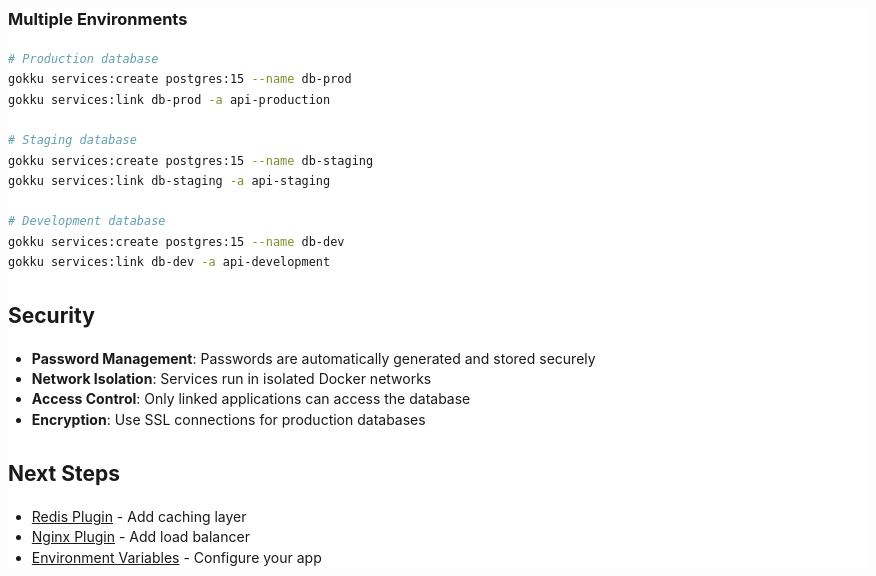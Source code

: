 ### Multiple Environments

```bash
# Production database
gokku services:create postgres:15 --name db-prod
gokku services:link db-prod -a api-production

# Staging database
gokku services:create postgres:15 --name db-staging
gokku services:link db-staging -a api-staging

# Development database
gokku services:create postgres:15 --name db-dev
gokku services:link db-dev -a api-development
```

## Security

- **Password Management**: Passwords are automatically generated and stored securely
- **Network Isolation**: Services run in isolated Docker networks
- **Access Control**: Only linked applications can access the database
- **Encryption**: Use SSL connections for production databases

## Next Steps

- [Redis Plugin](/guide/plugins-redis) - Add caching layer
- [Nginx Plugin](/guide/plugins-nginx) - Add load balancer
- [Environment Variables](/guide/env-vars) - Configure your app
